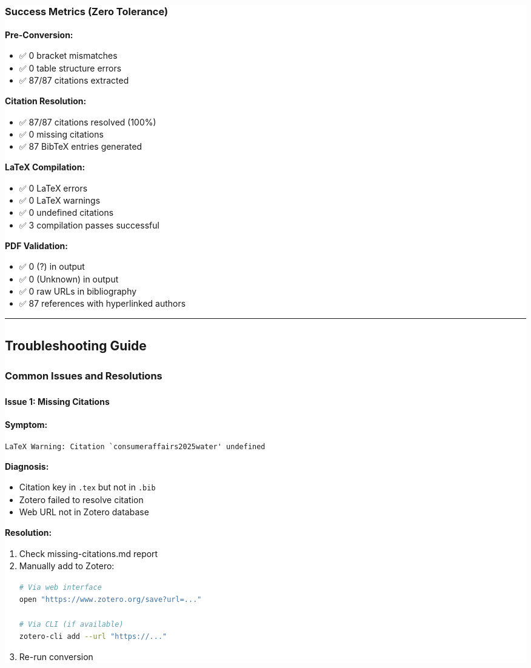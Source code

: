 ```
```

### Success Metrics (Zero Tolerance)

**Pre-Conversion:**
- ✅ 0 bracket mismatches
- ✅ 0 table structure errors
- ✅ 87/87 citations extracted

**Citation Resolution:**
- ✅ 87/87 citations resolved (100%)
- ✅ 0 missing citations
- ✅ 87 BibTeX entries generated

**LaTeX Compilation:**
- ✅ 0 LaTeX errors
- ✅ 0 LaTeX warnings
- ✅ 0 undefined citations
- ✅ 3 compilation passes successful

**PDF Validation:**
- ✅ 0 (?) in output
- ✅ 0 (Unknown) in output
- ✅ 0 raw URLs in bibliography
- ✅ 87 references with hyperlinked authors

---

## Troubleshooting Guide

### Common Issues and Resolutions

#### Issue 1: Missing Citations

**Symptom:**
```
LaTeX Warning: Citation `consumeraffairs2025water' undefined
```

**Diagnosis:**
- Citation key in `.tex` but not in `.bib`
- Zotero failed to resolve citation
- Web URL not in Zotero database

**Resolution:**
1. Check missing-citations.md report
2. Manually add to Zotero:
   ```bash
   # Via web interface
   open "https://www.zotero.org/save?url=..."

   # Via CLI (if available)
   zotero-cli add --url "https://..."
   ```
3. Re-run conversion
